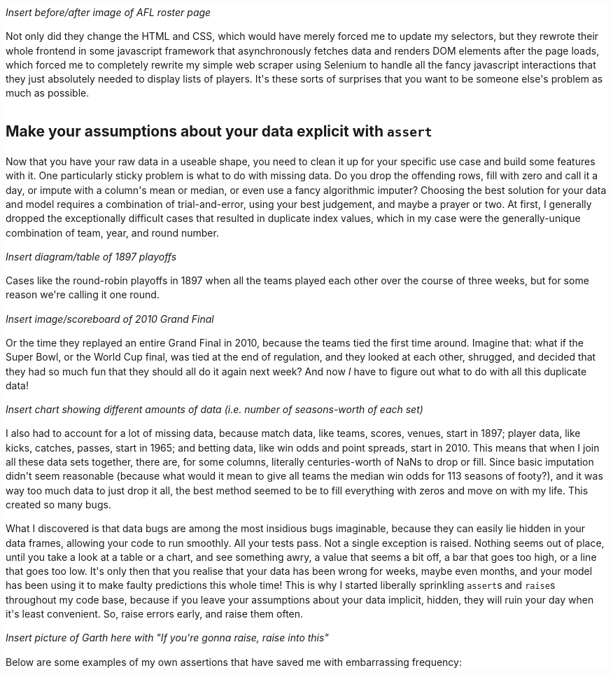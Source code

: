 *Insert before/after image of AFL roster page*

Not only did they change the HTML and CSS, which would have merely forced me to update my selectors, but they rewrote their whole frontend in some javascript framework that asynchronously fetches data and renders DOM elements after the page loads, which forced me to completely rewrite my simple web scraper using Selenium to handle all the fancy javascript interactions that they just absolutely needed to display lists of players. It's these sorts of surprises that you want to be someone else's problem as much as possible.

## Make your assumptions about your data explicit with `assert`

Now that you have your raw data in a useable shape, you need to clean it up for your specific use case and build some features with it. One particularly sticky problem is what to do with missing data. Do you drop the offending rows, fill with zero and call it a day, or impute with a column's mean or median, or even use a fancy algorithmic imputer? Choosing the best solution for your data and model requires a combination of trial-and-error, using your best judgement, and maybe a prayer or two. At first, I generally dropped the exceptionally difficult cases that resulted in duplicate index values, which in my case were the generally-unique combination of team, year, and round number.

*Insert diagram/table of 1897 playoffs*

Cases like the round-robin playoffs in 1897 when all the teams played each other over the course of three weeks, but for some reason we're calling it one round.

*Insert image/scoreboard of 2010 Grand Final*

Or the time they replayed an entire Grand Final in 2010, because the teams tied the first time around. Imagine that: what if the Super Bowl, or the World Cup final, was tied at the end of regulation, and they looked at each other, shrugged, and decided that they had so much fun that they should all do it again next week? And now _I_ have to figure out what to do with all this duplicate data!

*Insert chart showing different amounts of data (i.e. number of seasons-worth of each set)*

I also had to account for a lot of missing data, because match data, like teams, scores, venues, start in 1897; player data, like kicks, catches, passes, start in 1965; and betting data, like win odds and point spreads, start in 2010. This means that when I join all these data sets together, there are, for some columns, literally centuries-worth of NaNs to drop or fill. Since basic imputation didn't seem reasonable (because what would it mean to give all teams the median win odds for 113 seasons of footy?), and it was way too much data to just drop it all, the best method seemed to be to fill everything with zeros and move on with my life. This created so many bugs.

What I discovered is that data bugs are among the most insidious bugs imaginable, because they can easily lie hidden in your data frames, allowing your code to run smoothly. All your tests pass. Not a single exception is raised. Nothing seems out of place, until you take a look at a table or a chart, and see something awry, a value that seems a bit off, a bar that goes too high, or a line that goes too low. It's only then that you realise that your data has been wrong for weeks, maybe even months, and your model has been using it to make faulty predictions this whole time! This is why I started liberally sprinkling `assert`s and `raise`s throughout my code base, because if you leave your assumptions about your data implicit, hidden, they will ruin your day when it's least convenient. So, raise errors early, and raise them often.

*Insert picture of Garth here with "If you're gonna raise, raise into this"*

Below are some examples of my own assertions that have saved me with embarrassing frequency:
